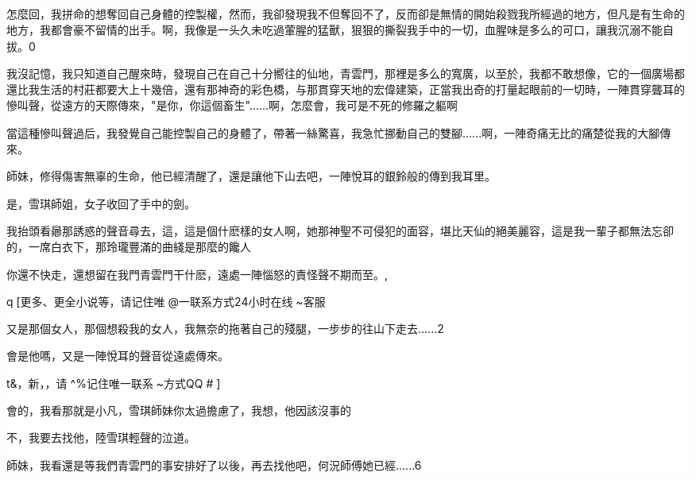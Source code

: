 
怎麼回，我拼命的想奪回自己身體的控製權，然而，我卻發現我不但奪回不了，反而卻是無情的開始殺戮我所經過的地方，但凡是有生命的地方，我都會豪不留情的出手。啊，我像是一头久未吃過葷腥的猛獸，狠狠的撕裂我手中的一切，血腥味是多么的可口，讓我沉溺不能自拔。0







我沒記憶，我只知道自己醒來時，發現自己在自己十分嚮往的仙地，青雲門，那裡是多么的寬廣，以至於，我都不敢想像，它的一個廣場都還比我生活的村莊都要大上十幾倍，還有那神奇的彩色橋，与那貫穿天地的宏偉建築，正當我出奇的打量起眼前的一切時，一陣貫穿聾耳的慘叫聲，從遠方的天際傳來，"是你，你這個畜生"......啊，怎麼會，我可是不死的修羅之軀啊





當這種慘叫聲過后，我發覺自己能控製自己的身體了，帶著一絲驚喜，我急忙挪動自己的雙腳......啊，一陣奇痛无比的痛楚從我的大腳傳來。



師妹，修得傷害無辜的生命，他已經清醒了，還是讓他下山去吧，一陣悅耳的銀鈴般的傳到我耳里。





是，雪琪師姐，女子收回了手中的劍。







我抬頭看曏那誘惑的聲音尋去，這，這是個什麽樣的女人啊，她那神聖不可侵犯的面容，堪比天仙的絕美麗容，這是我一輩子都無法忘卻的，一席白衣下，那玲瓏豐滿的曲綫是那麼的饞人





你還不快走，還想留在我門青雲門干什麽，遠處一陣惱怒的責怪聲不期而至。,



q [更多、更全小说等，请记住唯 @一联系方式24小时在线 ~客服





又是那個女人，那個想殺我的女人，我無奈的拖著自己的殘腿，一步步的往山下走去......2







會是他嗎，又是一陣悅耳的聲音從遠處傳來。



t&，新，，请 ^%记住唯一联系 ~方式QQ # ]



會的，我看那就是小凡，雪琪師妹你太過擔慮了，我想，他因該沒事的





不，我要去找他，陸雪琪輕聲的泣道。



師妹，我看還是等我們青雲門的事安排好了以後，再去找他吧，何況師傅她已經......6
